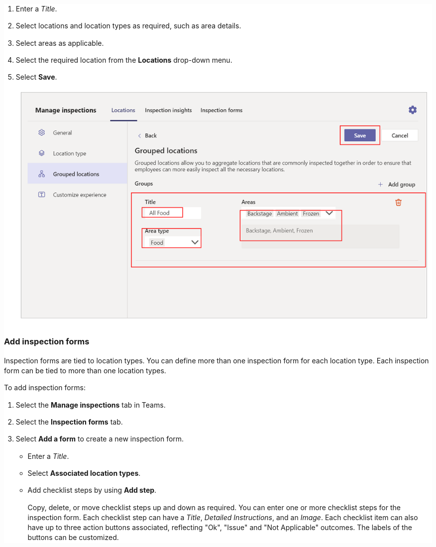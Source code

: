 1. Enter a *Title*.

1. Select locations and location types as required, such as area details.

1. Select areas as applicable.

1. Select the required location from the **Locations** drop-down menu.

1. Select **Save**.

    ![Group locations.](media/inspection/group-locations.png "Group locations")

### Add inspection forms

Inspection forms are tied to location types. You can define more than one inspection form for each location type. Each inspection form can be tied to more than one location types.

To add inspection forms:

1. Select the **Manage inspections** tab in Teams.

1. Select the **Inspection forms** tab.

1. Select **Add a form** to create a new inspection form.

   - Enter a *Title*.
   - Select **Associated location types**.
   - Add checklist steps by using **Add step**.

     Copy, delete, or move checklist steps up and down as required. You can enter one or more checklist steps for the inspection form. Each checklist step can have a *Title*, *Detailed Instructions*, and an *Image*. Each checklist item can also have up to three action buttons associated, reflecting "Ok", "Issue" and "Not Applicable" outcomes. The labels of the buttons can be customized.
